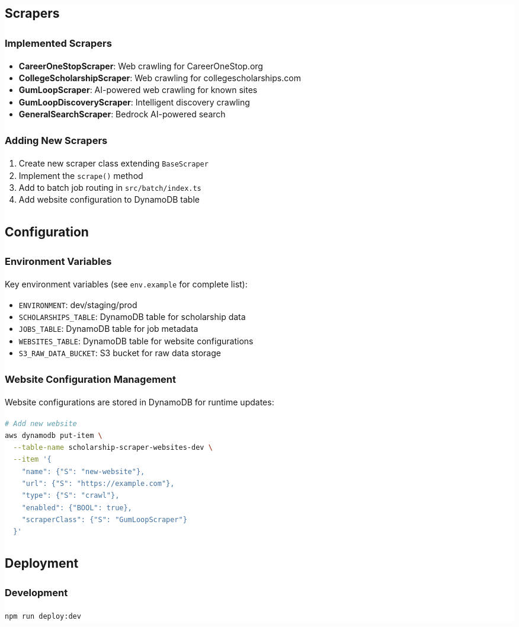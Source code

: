 ```
```

## Scrapers

### Implemented Scrapers
- **CareerOneStopScraper**: Web crawling for CareerOneStop.org
- **CollegeScholarshipScraper**: Web crawling for collegescholarships.com
- **GumLoopScraper**: AI-powered web crawling for known sites
- **GumLoopDiscoveryScraper**: Intelligent discovery crawling
- **GeneralSearchScraper**: Bedrock AI-powered search

### Adding New Scrapers
1. Create new scraper class extending `BaseScraper`
2. Implement the `scrape()` method
3. Add to batch job routing in `src/batch/index.ts`
4. Add website configuration to DynamoDB table

## Configuration

### Environment Variables
Key environment variables (see `env.example` for complete list):
- `ENVIRONMENT`: dev/staging/prod
- `SCHOLARSHIPS_TABLE`: DynamoDB table for scholarship data
- `JOBS_TABLE`: DynamoDB table for job metadata
- `WEBSITES_TABLE`: DynamoDB table for website configurations
- `S3_RAW_DATA_BUCKET`: S3 bucket for raw data storage

### Website Configuration Management
Website configurations are stored in DynamoDB for runtime updates:

```bash
# Add new website
aws dynamodb put-item \
  --table-name scholarship-scraper-websites-dev \
  --item '{
    "name": {"S": "new-website"},
    "url": {"S": "https://example.com"},
    "type": {"S": "crawl"},
    "enabled": {"BOOL": true},
    "scraperClass": {"S": "GumLoopScraper"}
  }'
```

## Deployment

### Development
```bash
npm run deploy:dev
```
